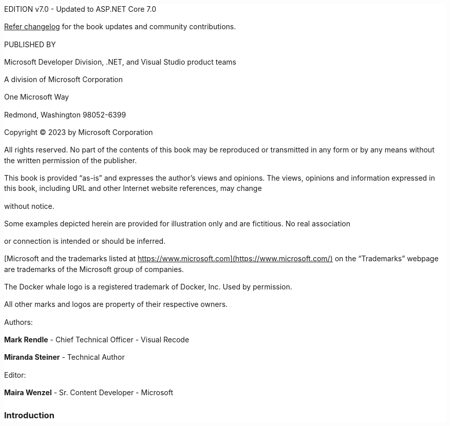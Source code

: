EDITION v7.0 - Updated to ASP.NET Core 7.0


[Refer changelog](https://aka.ms/grpc-ebook-changelog) for the book updates and community contributions.


PUBLISHED BY


Microsoft Developer Division, .NET, and Visual Studio product teams


A division of Microsoft Corporation


One Microsoft Way


Redmond, Washington 98052-6399


Copyright © 2023 by Microsoft Corporation


All rights reserved. No part of the contents of this book may be reproduced or transmitted in any
form or by any means without the written permission of the publisher.


This book is provided “as-is” and expresses the author’s views and opinions. The views, opinions and
information expressed in this book, including URL and other Internet website references, may change

without notice.


Some examples depicted herein are provided for illustration only and are fictitious. No real association

or connection is intended or should be inferred.


[Microsoft and the trademarks listed at https://www.microsoft.com](https://www.microsoft.com/) on the “Trademarks” webpage are
trademarks of the Microsoft group of companies.


The Docker whale logo is a registered trademark of Docker, Inc. Used by permission.


All other marks and logos are property of their respective owners.


Authors:


**Mark Rendle** - Chief Technical Officer - Visual Recode


**Miranda Steiner** - Technical Author


Editor:


**Maira Wenzel** - Sr. Content Developer - Microsoft

### Introduction

